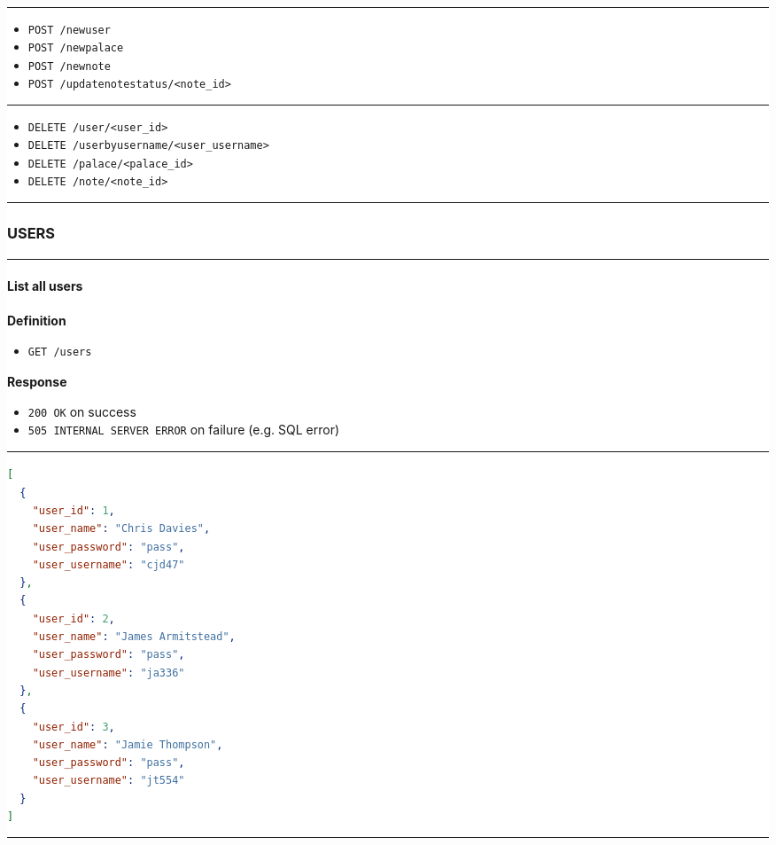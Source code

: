 
---

- `POST /newuser`
- `POST /newpalace`
- `POST /newnote`
- `POST /updatenotestatus/<note_id>`

---

- `DELETE /user/<user_id>`
- `DELETE /userbyusername/<user_username>`
- `DELETE /palace/<palace_id>`
- `DELETE /note/<note_id>`

---

### USERS

---

#### List all users

**Definition**

- `GET /users`

**Response**

- `200 OK` on success
- `505 INTERNAL SERVER ERROR` on failure (e.g. SQL error)

---

```json
[
  {
    "user_id": 1, 
    "user_name": "Chris Davies", 
    "user_password": "pass", 
    "user_username": "cjd47"
  }, 
  {
    "user_id": 2, 
    "user_name": "James Armitstead", 
    "user_password": "pass", 
    "user_username": "ja336"
  }, 
  {
    "user_id": 3, 
    "user_name": "Jamie Thompson", 
    "user_password": "pass", 
    "user_username": "jt554"
  }
]
```

---